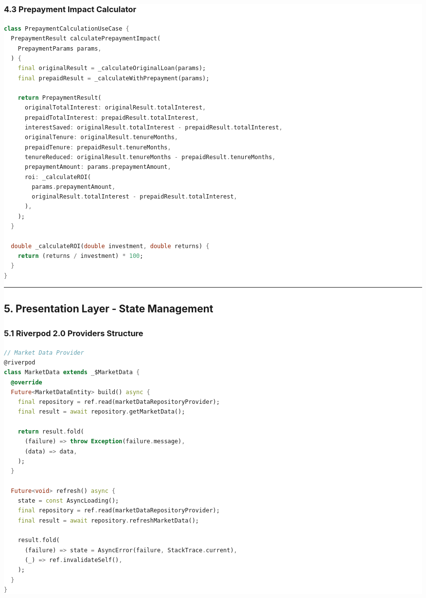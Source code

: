 ### 4.3 Prepayment Impact Calculator

```dart
class PrepaymentCalculationUseCase {
  PrepaymentResult calculatePrepaymentImpact(
    PrepaymentParams params,
  ) {
    final originalResult = _calculateOriginalLoan(params);
    final prepaidResult = _calculateWithPrepayment(params);
    
    return PrepaymentResult(
      originalTotalInterest: originalResult.totalInterest,
      prepaidTotalInterest: prepaidResult.totalInterest,
      interestSaved: originalResult.totalInterest - prepaidResult.totalInterest,
      originalTenure: originalResult.tenureMonths,
      prepaidTenure: prepaidResult.tenureMonths,
      tenureReduced: originalResult.tenureMonths - prepaidResult.tenureMonths,
      prepaymentAmount: params.prepaymentAmount,
      roi: _calculateROI(
        params.prepaymentAmount,
        originalResult.totalInterest - prepaidResult.totalInterest,
      ),
    );
  }

  double _calculateROI(double investment, double returns) {
    return (returns / investment) * 100;
  }
}
```

---

## 5. Presentation Layer - State Management

### 5.1 Riverpod 2.0 Providers Structure

```dart
// Market Data Provider
@riverpod
class MarketData extends _$MarketData {
  @override
  Future<MarketDataEntity> build() async {
    final repository = ref.read(marketDataRepositoryProvider);
    final result = await repository.getMarketData();
    
    return result.fold(
      (failure) => throw Exception(failure.message),
      (data) => data,
    );
  }

  Future<void> refresh() async {
    state = const AsyncLoading();
    final repository = ref.read(marketDataRepositoryProvider);
    final result = await repository.refreshMarketData();
    
    result.fold(
      (failure) => state = AsyncError(failure, StackTrace.current),
      (_) => ref.invalidateSelf(),
    );
  }
}

```